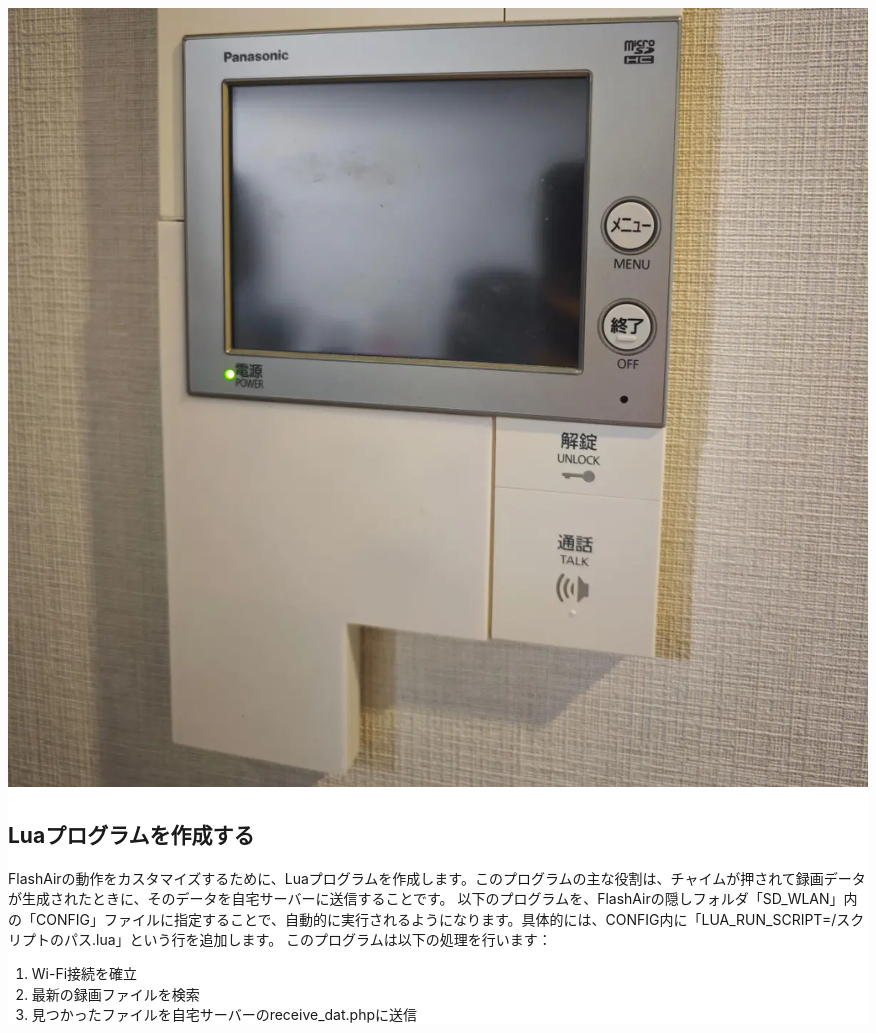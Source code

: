 ![目隠しできればなんでもええんや](/images/20250314_3.webp)

## Luaプログラムを作成する

FlashAirの動作をカスタマイズするために、Luaプログラムを作成します。このプログラムの主な役割は、チャイムが押されて録画データが生成されたときに、そのデータを自宅サーバーに送信することです。
以下のプログラムを、FlashAirの隠しフォルダ「SD_WLAN」内の「CONFIG」ファイルに指定することで、自動的に実行されるようになります。具体的には、CONFIG内に「LUA_RUN_SCRIPT=/スクリプトのパス.lua」という行を追加します。
このプログラムは以下の処理を行います：

1. Wi-Fi接続を確立
2. 最新の録画ファイルを検索
3. 見つかったファイルを自宅サーバーのreceive_dat.phpに送信
